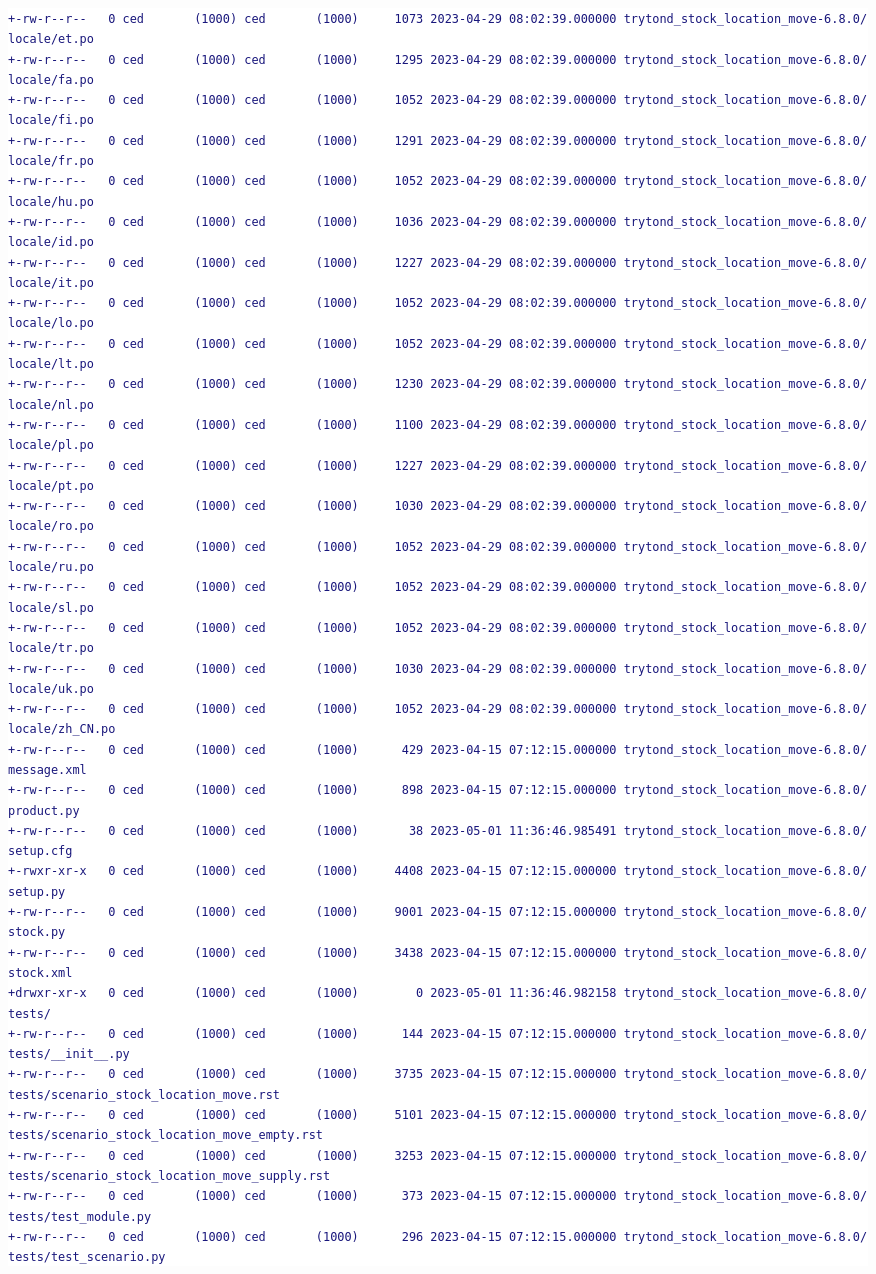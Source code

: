 ```diff
+-rw-r--r--   0 ced       (1000) ced       (1000)     1073 2023-04-29 08:02:39.000000 trytond_stock_location_move-6.8.0/locale/et.po
+-rw-r--r--   0 ced       (1000) ced       (1000)     1295 2023-04-29 08:02:39.000000 trytond_stock_location_move-6.8.0/locale/fa.po
+-rw-r--r--   0 ced       (1000) ced       (1000)     1052 2023-04-29 08:02:39.000000 trytond_stock_location_move-6.8.0/locale/fi.po
+-rw-r--r--   0 ced       (1000) ced       (1000)     1291 2023-04-29 08:02:39.000000 trytond_stock_location_move-6.8.0/locale/fr.po
+-rw-r--r--   0 ced       (1000) ced       (1000)     1052 2023-04-29 08:02:39.000000 trytond_stock_location_move-6.8.0/locale/hu.po
+-rw-r--r--   0 ced       (1000) ced       (1000)     1036 2023-04-29 08:02:39.000000 trytond_stock_location_move-6.8.0/locale/id.po
+-rw-r--r--   0 ced       (1000) ced       (1000)     1227 2023-04-29 08:02:39.000000 trytond_stock_location_move-6.8.0/locale/it.po
+-rw-r--r--   0 ced       (1000) ced       (1000)     1052 2023-04-29 08:02:39.000000 trytond_stock_location_move-6.8.0/locale/lo.po
+-rw-r--r--   0 ced       (1000) ced       (1000)     1052 2023-04-29 08:02:39.000000 trytond_stock_location_move-6.8.0/locale/lt.po
+-rw-r--r--   0 ced       (1000) ced       (1000)     1230 2023-04-29 08:02:39.000000 trytond_stock_location_move-6.8.0/locale/nl.po
+-rw-r--r--   0 ced       (1000) ced       (1000)     1100 2023-04-29 08:02:39.000000 trytond_stock_location_move-6.8.0/locale/pl.po
+-rw-r--r--   0 ced       (1000) ced       (1000)     1227 2023-04-29 08:02:39.000000 trytond_stock_location_move-6.8.0/locale/pt.po
+-rw-r--r--   0 ced       (1000) ced       (1000)     1030 2023-04-29 08:02:39.000000 trytond_stock_location_move-6.8.0/locale/ro.po
+-rw-r--r--   0 ced       (1000) ced       (1000)     1052 2023-04-29 08:02:39.000000 trytond_stock_location_move-6.8.0/locale/ru.po
+-rw-r--r--   0 ced       (1000) ced       (1000)     1052 2023-04-29 08:02:39.000000 trytond_stock_location_move-6.8.0/locale/sl.po
+-rw-r--r--   0 ced       (1000) ced       (1000)     1052 2023-04-29 08:02:39.000000 trytond_stock_location_move-6.8.0/locale/tr.po
+-rw-r--r--   0 ced       (1000) ced       (1000)     1030 2023-04-29 08:02:39.000000 trytond_stock_location_move-6.8.0/locale/uk.po
+-rw-r--r--   0 ced       (1000) ced       (1000)     1052 2023-04-29 08:02:39.000000 trytond_stock_location_move-6.8.0/locale/zh_CN.po
+-rw-r--r--   0 ced       (1000) ced       (1000)      429 2023-04-15 07:12:15.000000 trytond_stock_location_move-6.8.0/message.xml
+-rw-r--r--   0 ced       (1000) ced       (1000)      898 2023-04-15 07:12:15.000000 trytond_stock_location_move-6.8.0/product.py
+-rw-r--r--   0 ced       (1000) ced       (1000)       38 2023-05-01 11:36:46.985491 trytond_stock_location_move-6.8.0/setup.cfg
+-rwxr-xr-x   0 ced       (1000) ced       (1000)     4408 2023-04-15 07:12:15.000000 trytond_stock_location_move-6.8.0/setup.py
+-rw-r--r--   0 ced       (1000) ced       (1000)     9001 2023-04-15 07:12:15.000000 trytond_stock_location_move-6.8.0/stock.py
+-rw-r--r--   0 ced       (1000) ced       (1000)     3438 2023-04-15 07:12:15.000000 trytond_stock_location_move-6.8.0/stock.xml
+drwxr-xr-x   0 ced       (1000) ced       (1000)        0 2023-05-01 11:36:46.982158 trytond_stock_location_move-6.8.0/tests/
+-rw-r--r--   0 ced       (1000) ced       (1000)      144 2023-04-15 07:12:15.000000 trytond_stock_location_move-6.8.0/tests/__init__.py
+-rw-r--r--   0 ced       (1000) ced       (1000)     3735 2023-04-15 07:12:15.000000 trytond_stock_location_move-6.8.0/tests/scenario_stock_location_move.rst
+-rw-r--r--   0 ced       (1000) ced       (1000)     5101 2023-04-15 07:12:15.000000 trytond_stock_location_move-6.8.0/tests/scenario_stock_location_move_empty.rst
+-rw-r--r--   0 ced       (1000) ced       (1000)     3253 2023-04-15 07:12:15.000000 trytond_stock_location_move-6.8.0/tests/scenario_stock_location_move_supply.rst
+-rw-r--r--   0 ced       (1000) ced       (1000)      373 2023-04-15 07:12:15.000000 trytond_stock_location_move-6.8.0/tests/test_module.py
+-rw-r--r--   0 ced       (1000) ced       (1000)      296 2023-04-15 07:12:15.000000 trytond_stock_location_move-6.8.0/tests/test_scenario.py
```